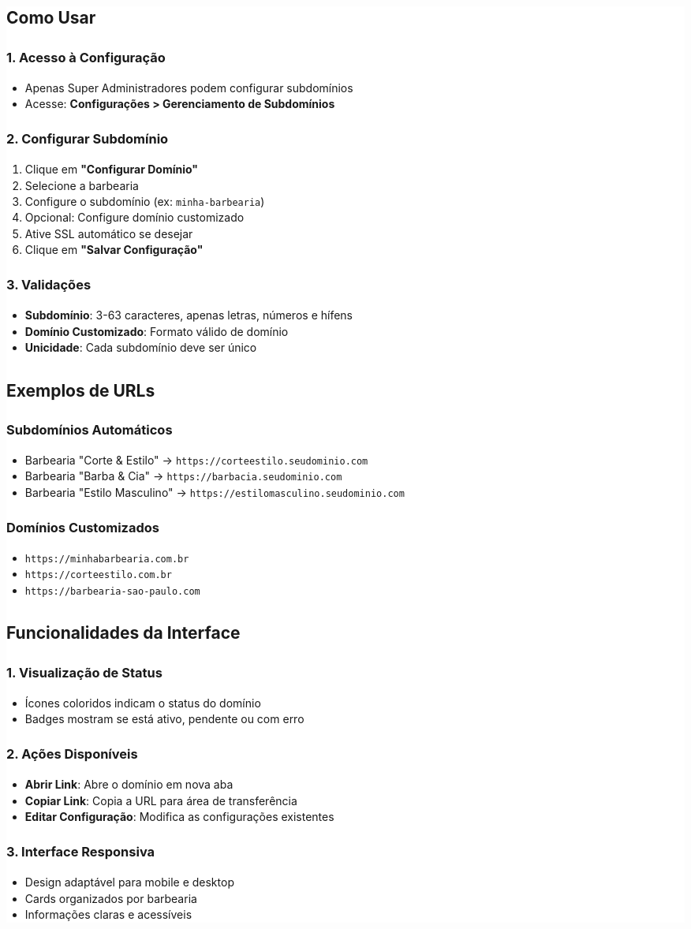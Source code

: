 ## Como Usar

### 1. Acesso à Configuração
- Apenas Super Administradores podem configurar subdomínios
- Acesse: **Configurações > Gerenciamento de Subdomínios**

### 2. Configurar Subdomínio
1. Clique em **"Configurar Domínio"**
2. Selecione a barbearia
3. Configure o subdomínio (ex: `minha-barbearia`)
4. Opcional: Configure domínio customizado
5. Ative SSL automático se desejar
6. Clique em **"Salvar Configuração"**

### 3. Validações
- **Subdomínio**: 3-63 caracteres, apenas letras, números e hífens
- **Domínio Customizado**: Formato válido de domínio
- **Unicidade**: Cada subdomínio deve ser único

## Exemplos de URLs

### Subdomínios Automáticos
- Barbearia "Corte & Estilo" → `https://corteestilo.seudominio.com`
- Barbearia "Barba & Cia" → `https://barbacia.seudominio.com`
- Barbearia "Estilo Masculino" → `https://estilomasculino.seudominio.com`

### Domínios Customizados
- `https://minhabarbearia.com.br`
- `https://corteestilo.com.br`
- `https://barbearia-sao-paulo.com`

## Funcionalidades da Interface

### 1. Visualização de Status
- Ícones coloridos indicam o status do domínio
- Badges mostram se está ativo, pendente ou com erro

### 2. Ações Disponíveis
- **Abrir Link**: Abre o domínio em nova aba
- **Copiar Link**: Copia a URL para área de transferência
- **Editar Configuração**: Modifica as configurações existentes

### 3. Interface Responsiva
- Design adaptável para mobile e desktop
- Cards organizados por barbearia
- Informações claras e acessíveis
